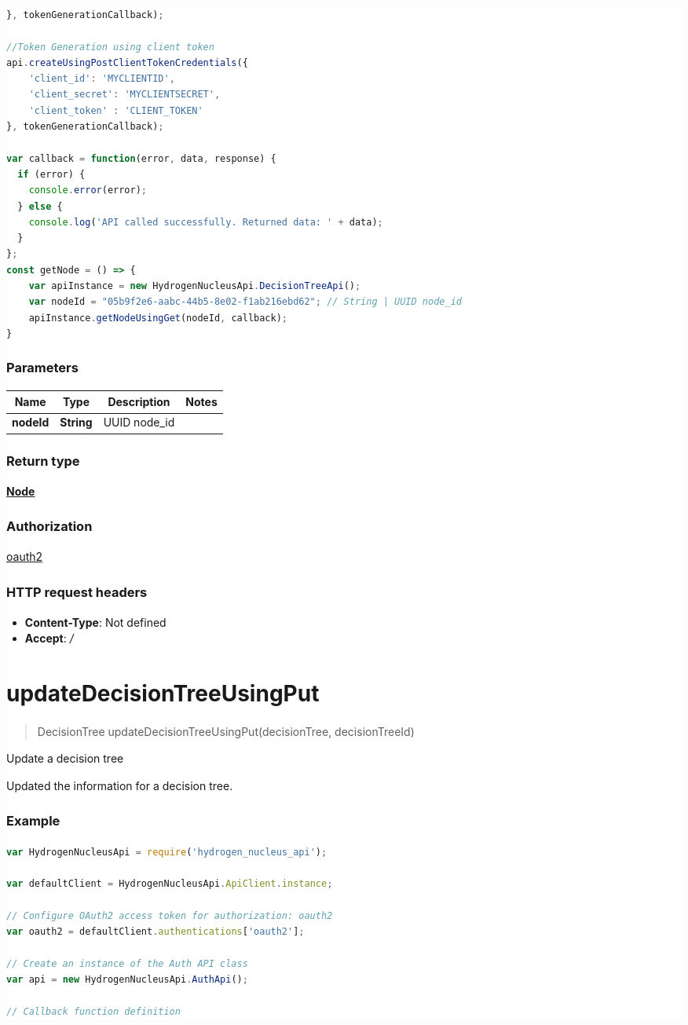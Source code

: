 ```javascript
}, tokenGenerationCallback);

//Token Generation using client token
api.createUsingPostClientTokenCredentials({
    'client_id': 'MYCLIENTID',
    'client_secret': 'MYCLIENTSECRET',
    'client_token' : 'CLIENT_TOKEN'
}, tokenGenerationCallback);

var callback = function(error, data, response) {
  if (error) {
    console.error(error);
  } else {
    console.log('API called successfully. Returned data: ' + data);
  }
};
const getNode = () => {
    var apiInstance = new HydrogenNucleusApi.DecisionTreeApi();
    var nodeId = "05b9f2e6-aabc-44b5-8e02-f1ab216ebd62"; // String | UUID node_id
    apiInstance.getNodeUsingGet(nodeId, callback);
}   
```

### Parameters

Name | Type | Description  | Notes
------------- | ------------- | ------------- | -------------
 **nodeId** | **String**| UUID node_id | 

### Return type

[**Node**](Node.md)

### Authorization

[oauth2](../README.md#oauth2)

### HTTP request headers

 - **Content-Type**: Not defined
 - **Accept**: */*

<a name="updateDecisionTreeUsingPut"></a>
# **updateDecisionTreeUsingPut**
> DecisionTree updateDecisionTreeUsingPut(decisionTree, decisionTreeId)

Update a decision tree

Updated the information for a decision tree.

### Example
```javascript
var HydrogenNucleusApi = require('hydrogen_nucleus_api');

var defaultClient = HydrogenNucleusApi.ApiClient.instance;

// Configure OAuth2 access token for authorization: oauth2
var oauth2 = defaultClient.authentications['oauth2'];

// Create an instance of the Auth API class
var api = new HydrogenNucleusApi.AuthApi();

// Callback function definition
```
